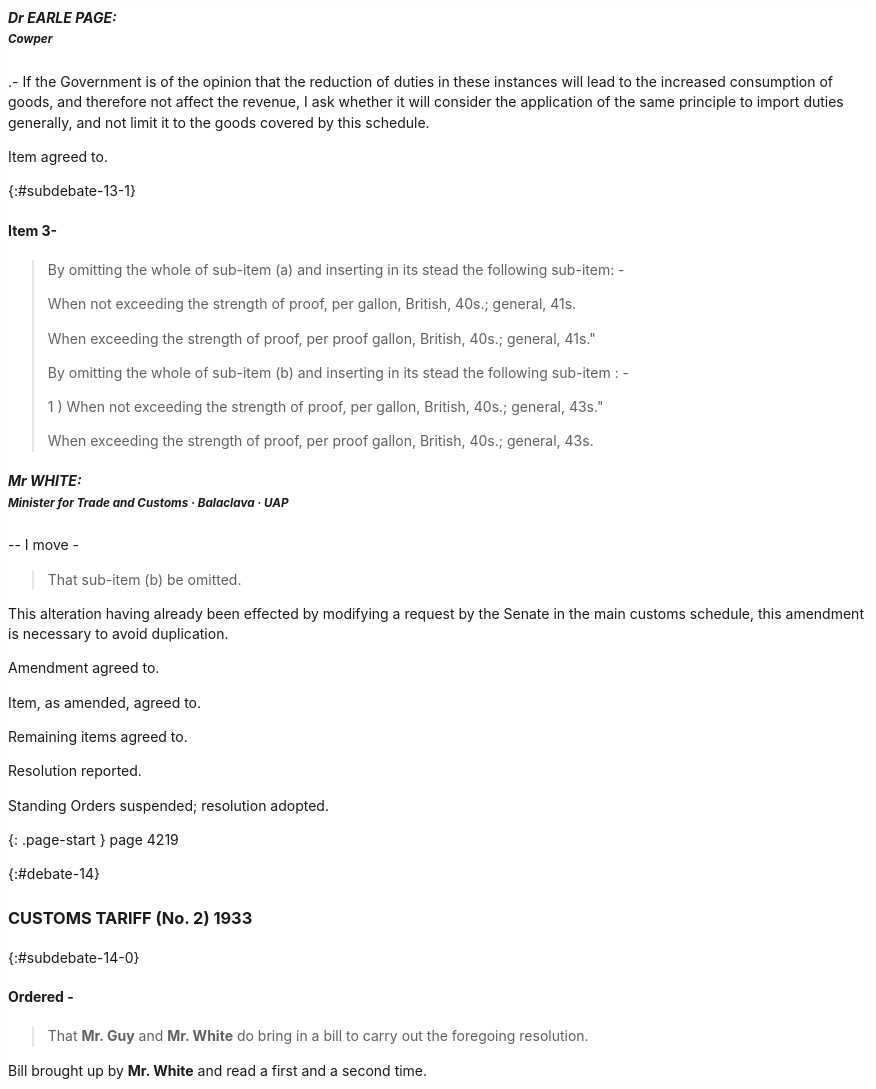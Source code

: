 ##### Dr EARLE PAGE:<br><small class="text-muted">Cowper</small>

.- If the Government is of the opinion that the reduction of duties in these instances will lead to the increased consumption of goods, and therefore not affect the revenue, I ask whether it will consider the application of the same principle to import duties generally, and not limit it to the goods covered by this schedule. 

Item agreed to. 

{:#subdebate-13-1}
#### Item 3-

  >By omitting the whole of sub-item (a) and inserting in its stead the following sub-item: - 
  >
  >When not exceeding the strength of proof, per gallon, British, 40s.; general, 41s. 
  >
  >When exceeding the strength of proof, per proof gallon, British, 40s.; general, 41s." 
  >
  >By omitting the whole of sub-item (b) and inserting in its stead the following sub-item :  - 
  >
  >1 ) When not exceeding the strength of proof, per gallon, British, 40s.; general, 43s." 
  >
  >When exceeding the strength of proof, per proof gallon, British, 40s.; general, 43s. 

##### Mr WHITE:<br><small class="text-muted">Minister for Trade and Customs &middot; Balaclava &middot; UAP</small>

-- I move - 

  >That sub-item (b) be omitted. 

This alteration having already been effected by modifying a request by the Senate in the main customs schedule, this amendment is necessary to avoid duplication. 

Amendment agreed to. 

Item, as amended, agreed to. 

Remaining items agreed to. 

Resolution reported. 

Standing Orders suspended; resolution adopted. 

{: .page-start }
page 4219

{:#debate-14}
### CUSTOMS TARIFF (No. 2) 1933

{:#subdebate-14-0}
#### Ordered -

  >That  **Mr. Guy**  and  **Mr. White**  do bring in a bill to carry out the foregoing resolution. 

Bill brought up by  **Mr. White**  and read a first and a second time. 
